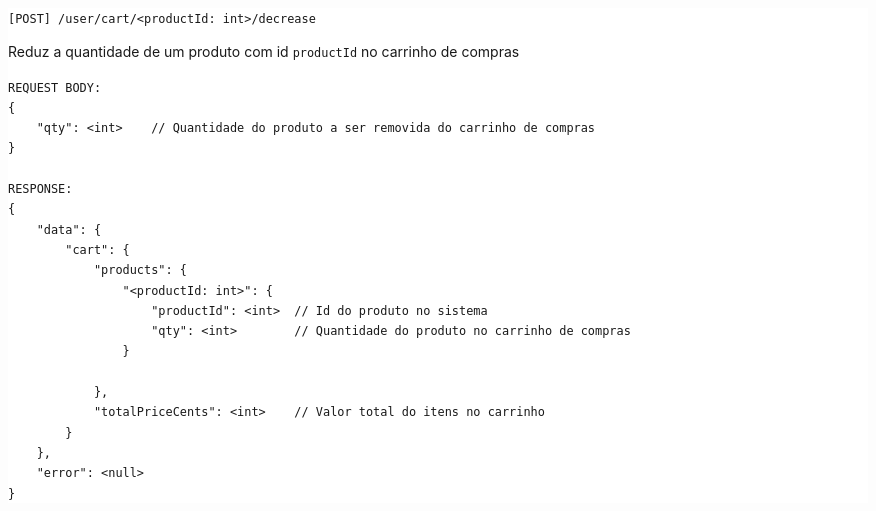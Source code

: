 
`[POST] /user/cart/<productId: int>/decrease`

Reduz a quantidade de um produto com id `productId` no carrinho de compras

```
REQUEST BODY:
{
    "qty": <int>    // Quantidade do produto a ser removida do carrinho de compras
}

RESPONSE:
{
    "data": {
        "cart": {
            "products": {
                "<productId: int>": {
                    "productId": <int>  // Id do produto no sistema
                    "qty": <int>        // Quantidade do produto no carrinho de compras
                }

            },
            "totalPriceCents": <int>    // Valor total do itens no carrinho
        }
    },
    "error": <null>
}
```
